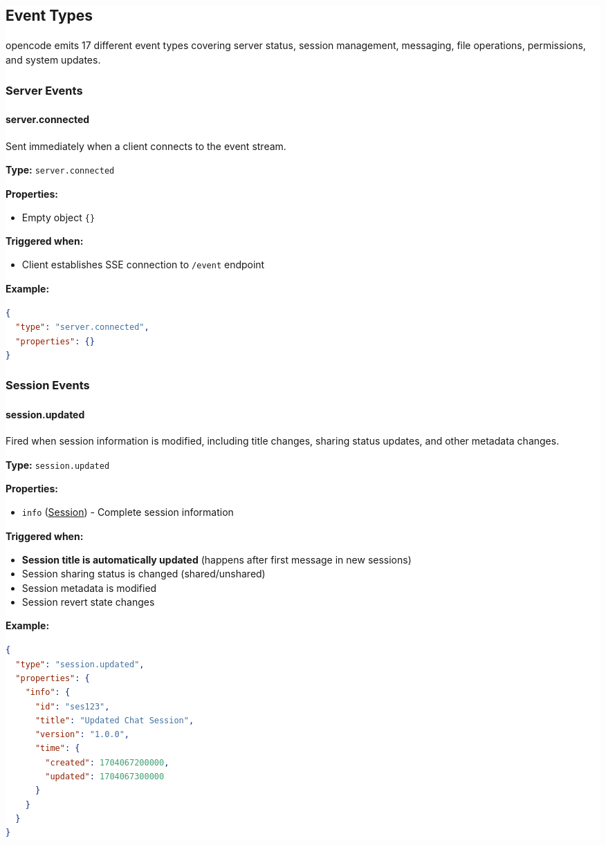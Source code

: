 ## Event Types

opencode emits 17 different event types covering server status, session management, messaging, file operations, permissions, and system updates.

### Server Events

#### server.connected

Sent immediately when a client connects to the event stream.

**Type:** `server.connected`

**Properties:**

- Empty object `{}`

**Triggered when:**

- Client establishes SSE connection to `/event` endpoint

**Example:**

```json
{
  "type": "server.connected",
  "properties": {}
}
```

### Session Events

#### session.updated

Fired when session information is modified, including title changes, sharing status updates, and other metadata changes.

**Type:** `session.updated`

**Properties:**

- `info` ([Session](#session-schema)) - Complete session information

**Triggered when:**

- **Session title is automatically updated** (happens after first message in new sessions)
- Session sharing status is changed (shared/unshared)
- Session metadata is modified
- Session revert state changes

**Example:**

```json
{
  "type": "session.updated",
  "properties": {
    "info": {
      "id": "ses123",
      "title": "Updated Chat Session",
      "version": "1.0.0",
      "time": {
        "created": 1704067200000,
        "updated": 1704067300000
      }
    }
  }
}
```
